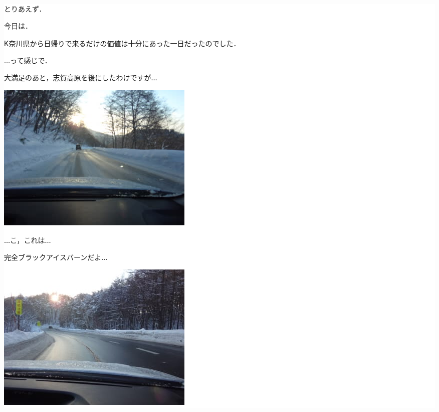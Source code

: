 


とりあえず．


今日は．


K奈川県から日帰りで来るだけの価値は十分にあった一日だったのでした．





…って感じで．


大満足のあと，志賀高原を後にしたわけですが…




![af5e5138b16365c5b6b0afa999a1a385.jpg](images/af5e5138b16365c5b6b0afa999a1a385.jpg)




…こ，これは…


完全ブラックアイスバーンだよ…




![39538457c7f16ddbb88df577bdbfa62c.jpg](images/39538457c7f16ddbb88df577bdbfa62c.jpg)
